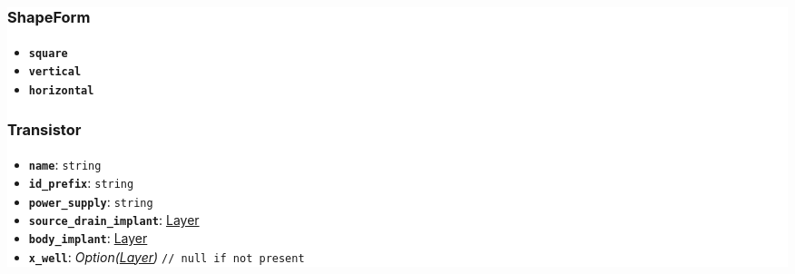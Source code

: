 ### ShapeForm <a name="shape_form"></a>

- **`square`**
- **`vertical`**
- **`horizontal`**

### Transistor <a name="transistor"></a>

- **`name`**: `string`
- **`id_prefix`**: `string`
- **`power_supply`**: `string`
- **`source_drain_implant`**: [Layer](#layer)
- **`body_implant`**: [Layer](#layer)
- **`x_well`**: *Option([Layer](#layer))* `// null if not present`
